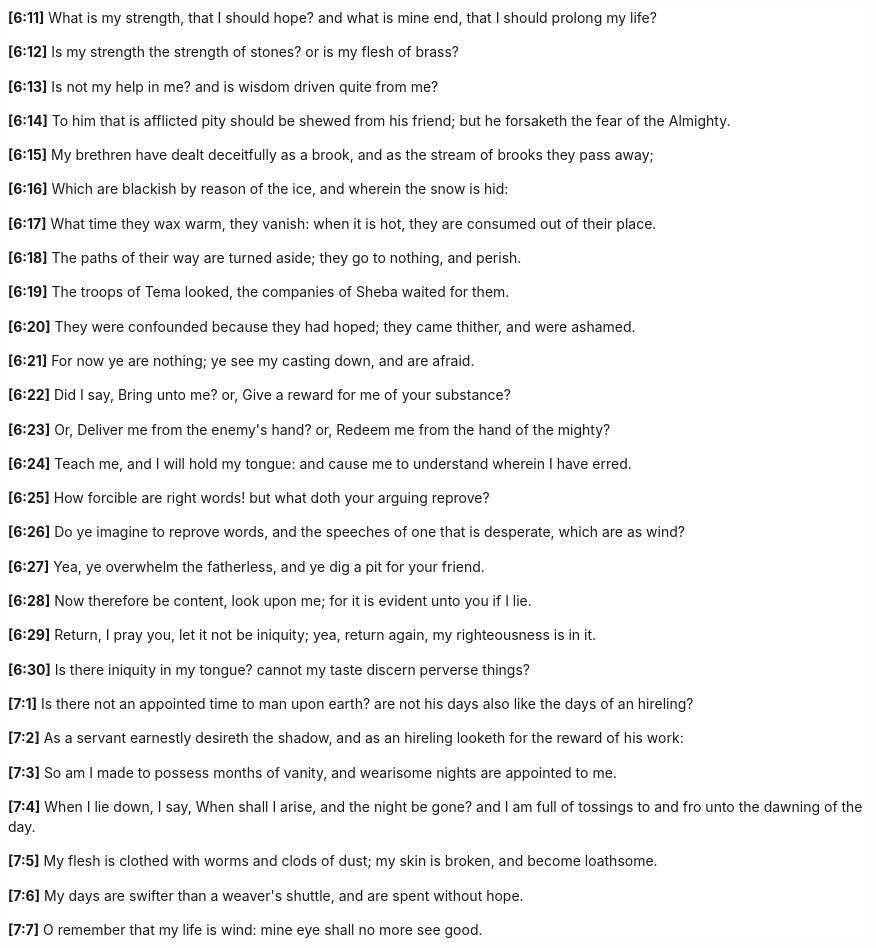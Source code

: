 **[6:11]** What is my strength, that I should hope? and what is mine end, that I should prolong my life?

**[6:12]** Is my strength the strength of stones? or is my flesh of brass?

**[6:13]** Is not my help in me? and is wisdom driven quite from me?

**[6:14]** To him that is afflicted pity should be shewed from his friend; but he forsaketh the fear of the Almighty.

**[6:15]** My brethren have dealt deceitfully as a brook, and as the stream of brooks they pass away;

**[6:16]** Which are blackish by reason of the ice, and wherein the snow is hid:

**[6:17]** What time they wax warm, they vanish: when it is hot, they are consumed out of their place.

**[6:18]** The paths of their way are turned aside; they go to nothing, and perish.

**[6:19]** The troops of Tema looked, the companies of Sheba waited for them.

**[6:20]** They were confounded because they had hoped; they came thither, and were ashamed.

**[6:21]** For now ye are nothing; ye see my casting down, and are afraid.

**[6:22]** Did I say, Bring unto me? or, Give a reward for me of your substance?

**[6:23]** Or, Deliver me from the enemy's hand? or, Redeem me from the hand of the mighty?

**[6:24]** Teach me, and I will hold my tongue: and cause me to understand wherein I have erred.

**[6:25]** How forcible are right words! but what doth your arguing reprove?

**[6:26]** Do ye imagine to reprove words, and the speeches of one that is desperate, which are as wind?

**[6:27]** Yea, ye overwhelm the fatherless, and ye dig a pit for your friend.

**[6:28]** Now therefore be content, look upon me; for it is evident unto you if I lie.

**[6:29]** Return, I pray you, let it not be iniquity; yea, return again, my righteousness is in it.

**[6:30]** Is there iniquity in my tongue? cannot my taste discern perverse things?

**[7:1]** Is there not an appointed time to man upon earth? are not his days also like the days of an hireling?

**[7:2]** As a servant earnestly desireth the shadow, and as an hireling looketh for the reward of his work:

**[7:3]** So am I made to possess months of vanity, and wearisome nights are appointed to me.

**[7:4]** When I lie down, I say, When shall I arise, and the night be gone? and I am full of tossings to and fro unto the dawning of the day.

**[7:5]** My flesh is clothed with worms and clods of dust; my skin is broken, and become loathsome.

**[7:6]** My days are swifter than a weaver's shuttle, and are spent without hope.

**[7:7]** O remember that my life is wind: mine eye shall no more see good.
